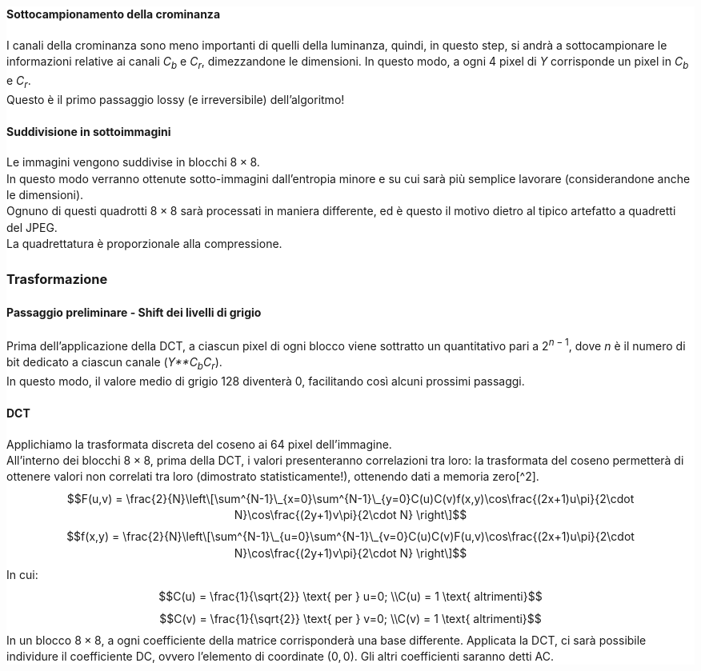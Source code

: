 #### Sottocampionamento della crominanza

I canali della crominanza sono meno importanti di quelli della
luminanza, quindi, in questo step, si andrà a sottocampionare le
informazioni relative ai canali *C*<sub>*b*</sub> e *C*<sub>*r*</sub>,
dimezzandone le dimensioni. In questo modo, a ogni 4 pixel di *Y*
corrisponde un pixel in *C*<sub>*b*</sub> e *C*<sub>*r*</sub>.  
Questo è il primo passaggio lossy (e irreversibile) dell’algoritmo!

#### Suddivisione in sottoimmagini

Le immagini vengono suddivise in blocchi 8 × 8.  
In questo modo verranno ottenute sotto-immagini dall’entropia minore e
su cui sarà più semplice lavorare (considerandone anche le
dimensioni).  
Ognuno di questi quadrotti 8 × 8 sarà processati in maniera differente,
ed è questo il motivo dietro al tipico artefatto a quadretti del JPEG.  
La quadrettatura è proporzionale alla compressione.

### Trasformazione

#### Passaggio preliminare - Shift dei livelli di grigio

Prima dell’applicazione della DCT, a ciascun pixel di ogni blocco viene
sottratto un quantitativo pari a 2<sup>*n* − 1</sup>, dove *n* è il
numero di bit dedicato a ciascun canale
(*Y**C*<sub>*b*</sub>*C*<sub>*r*</sub>).  
In questo modo, il valore medio di grigio 128 diventerà 0, facilitando
così alcuni prossimi passaggi.

#### DCT

Applichiamo la trasformata discreta del coseno ai 64 pixel
dell’immagine.  
All’interno dei blocchi 8 × 8, prima della DCT, i valori presenteranno
correlazioni tra loro: la trasformata del coseno permetterà di ottenere
valori non correlati tra loro (dimostrato statisticamente!), ottenendo
dati a memoria zero[^2].
$$F(u,v) = \frac{2}{N}\left\[\sum^{N-1}\_{x=0}\sum^{N-1}\_{y=0}C(u)C(v)f(x,y)\cos\frac{(2x+1)u\pi}{2\cdot N}\cos\frac{(2y+1)v\pi}{2\cdot N} \right\]$$
$$f(x,y) = \frac{2}{N}\left\[\sum^{N-1}\_{u=0}\sum^{N-1}\_{v=0}C(u)C(v)F(u,v)\cos\frac{(2x+1)u\pi}{2\cdot N}\cos\frac{(2y+1)v\pi}{2\cdot N} \right\]$$
In cui:
$$C(u) = \frac{1}{\sqrt{2}} \text{ per } u=0; \\C(u) = 1 \text{ altrimenti}$$
$$C(v) = \frac{1}{\sqrt{2}} \text{ per } v=0; \\C(v) = 1 \text{ altrimenti}$$
In un blocco 8 × 8, a ogni coefficiente della matrice corrisponderà una
base differente. Applicata la DCT, ci sarà possibile individure il
coefficiente DC, ovvero l’elemento di coordinate (0, 0). Gli altri
coefficienti saranno detti AC.  
